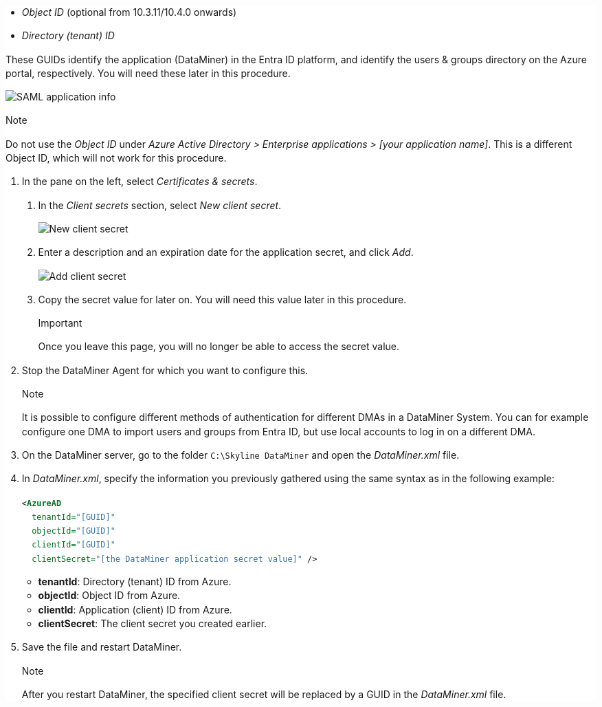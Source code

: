    - *Object ID* (optional from 10.3.11/10.4.0 onwards)

   - *Directory (tenant) ID*

   These GUIDs identify the application (DataMiner) in the Entra ID platform, and identify the users & groups directory on the Azure portal, respectively. You will need these later in this procedure.

   ![SAML application info](~/dataminer/images/SAML_application_info.png)

   > [!NOTE]
   > Do not use the *Object ID* under *Azure Active Directory > Enterprise applications > [your application name]*. This is a different Object ID, which will not work for this procedure.

1. In the pane on the left, select *Certificates & secrets*.

   1. In the *Client secrets* section, select *New client secret*.

      ![New client secret](~/dataminer/images/SAML_New_client_secret.png)

   1. Enter a description and an expiration date for the application secret, and click *Add*.

      ![Add client secret](~/dataminer/images/SAML_Add_client_secret.png)

   1. Copy the secret value for later on. You will need this value later in this procedure.

      > [!IMPORTANT]
      > Once you leave this page, you will no longer be able to access the secret value.

1. Stop the DataMiner Agent for which you want to configure this.

   > [!NOTE]
   > It is possible to configure different methods of authentication for different DMAs in a DataMiner System. You can for example configure one DMA to import users and groups from Entra ID, but use local accounts to log in on a different DMA.

1. On the DataMiner server, go to the folder `C:\Skyline DataMiner` and open the *DataMiner.xml* file.

1. In *DataMiner.xml*, specify the information you previously gathered using the same syntax as in the following example:

   ```xml
   <AzureAD
     tenantId="[GUID]"
     objectId="[GUID]"
     clientId="[GUID]"
     clientSecret="[the DataMiner application secret value]" />
   ```

   - **tenantId**: Directory (tenant) ID from Azure.
   - **objectId**: Object ID from Azure.
   - **clientId**: Application (client) ID from Azure.
   - **clientSecret**: The client secret you created earlier.

1. Save the file and restart DataMiner.

   > [!NOTE]
   > After you restart DataMiner, the specified client secret will be replaced by a GUID in the *DataMiner.xml* file.

